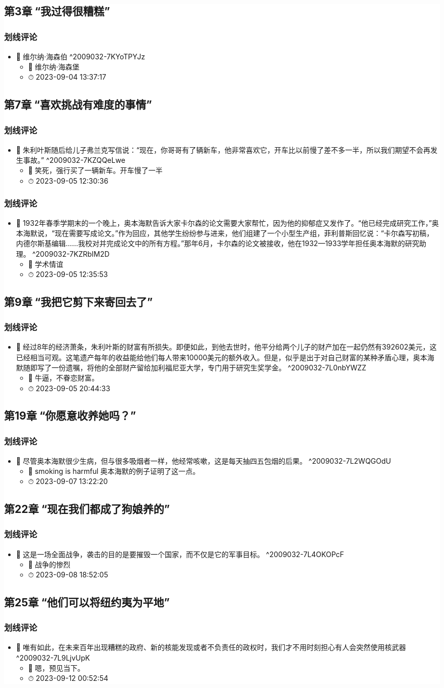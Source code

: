 ## 第3章 “我过得很糟糕”

### 划线评论
- 📌 维尔纳·海森伯  ^2009032-7KYoTPYJz
    - 💭 维尔纳·海森堡
    - ⏱ 2023-09-04 13:37:17
   
## 第7章 “喜欢挑战有难度的事情”

### 划线评论
- 📌 朱利叶斯随后给儿子弗兰克写信说：“现在，你哥哥有了辆新车，他非常喜欢它，开车比以前慢了差不多一半，所以我们期望不会再发生事故。”  ^2009032-7KZQQeLwe
    - 💭 笑死，强行买了一辆新车。开车慢了一半
    - ⏱ 2023-09-05 12:30:36

### 划线评论
- 📌 1932年春季学期末的一个晚上，奥本海默告诉大家卡尔森的论文需要大家帮忙，因为他的抑郁症又发作了。“他已经完成研究工作，”奥本海默说，“现在需要写成论文。”作为回应，其他学生纷纷参与进来，他们组建了一个小型生产组，菲利普斯回忆说：“卡尔森写初稿，内德尔斯基编辑……我校对并完成论文中的所有方程。”那年6月，卡尔森的论文被接收，他在1932—1933学年担任奥本海默的研究助理。  ^2009032-7KZRbIM2D
    - 💭 学术情谊
    - ⏱ 2023-09-05 12:35:53
   
## 第9章 “我把它剪下来寄回去了”

### 划线评论
- 📌 经过8年的经济萧条，朱利叶斯的财富有所损失。即便如此，到他去世时，他平分给两个儿子的财产加在一起仍然有392602美元，这已经相当可观。这笔遗产每年的收益能给他们每人带来10000美元的额外收入。但是，似乎是出于对自己财富的某种矛盾心理，奥本海默随即写了一份遗嘱，将他的全部财产留给加利福尼亚大学，专门用于研究生奖学金。  ^2009032-7L0nbYWZZ
    - 💭 牛逼，不眷恋财富。
    - ⏱ 2023-09-05 20:44:33
   
## 第19章 “你愿意收养她吗？”

### 划线评论
- 📌 尽管奥本海默很少生病，但与很多吸烟者一样，他经常咳嗽，这是每天抽四五包烟的后果。  ^2009032-7L2WQGOdU
    - 💭 smoking is harmful 奥本海默的例子证明了这一点。
    - ⏱ 2023-09-07 13:22:20
   
## 第22章 “现在我们都成了狗娘养的”

### 划线评论
- 📌 这是一场全面战争，袭击的目的是要摧毁一个国家，而不仅是它的军事目标。  ^2009032-7L4OKOPcF
    - 💭 战争的惨烈
    - ⏱ 2023-09-08 18:52:05
   
## 第25章 “他们可以将纽约夷为平地”

### 划线评论
- 📌 唯有如此，在未来百年出现糟糕的政府、新的核能发现或者不负责任的政权时，我们才不用时刻担心有人会突然使用核武器  ^2009032-7L9LjvUpK
    - 💭 嗯，预见当下。
    - ⏱ 2023-09-12 00:52:54
   